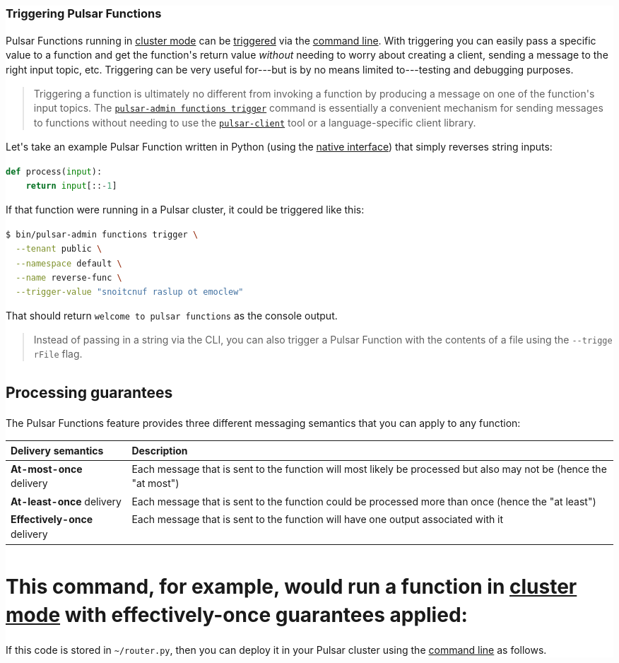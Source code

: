 ### Triggering Pulsar Functions

Pulsar Functions running in [cluster mode](#cluster-run-mode) can be [triggered](functions-deploying.md#triggering-pulsar-functions) via the [command line](#command-line-interface). With triggering you can easily pass a specific value to a function and get the function's return value *without* needing to worry about creating a client, sending a message to the right input topic, etc. Triggering can be very useful for---but is by no means limited to---testing and debugging purposes.

> Triggering a function is ultimately no different from invoking a function by producing a message on one of the function's input topics. The [`pulsar-admin functions trigger`](reference-pulsar-admin.md#trigger) command is essentially a convenient mechanism for sending messages to functions without needing to use the [`pulsar-client`](reference-cli-tools.md#pulsar-client) tool or a language-specific client library.

Let's take an example Pulsar Function written in Python (using the [native interface](functions-api.md#python-native-functions)) that simply reverses string inputs:

```python
def process(input):
    return input[::-1]
```

If that function were running in a Pulsar cluster, it could be triggered like this:

```bash
$ bin/pulsar-admin functions trigger \
  --tenant public \
  --namespace default \
  --name reverse-func \
  --trigger-value "snoitcnuf raslup ot emoclew"
```

That should return `welcome to pulsar functions` as the console output.

> Instead of passing in a string via the CLI, you can also trigger a Pulsar Function with the contents of a file using the `--triggerFile` flag.

## Processing guarantees

The Pulsar Functions feature provides three different messaging semantics that you can apply to any function:

Delivery semantics | Description
:------------------|:-------
**At-most-once** delivery | Each message that is sent to the function will most likely be processed but also may not be (hence the "at most")
**At-least-once** delivery | Each message that is sent to the function could be processed more than once (hence the "at least")
**Effectively-once** delivery | Each message that is sent to the function will have one output associated with it

This command, for example, would run a function in [cluster mode](#cluster-run-mode) with effectively-once guarantees applied:
=======
If this code is stored in `~/router.py`, then you can deploy it in your Pulsar cluster using the [command line](functions-deploy.md#command-line-interface) as follows.
